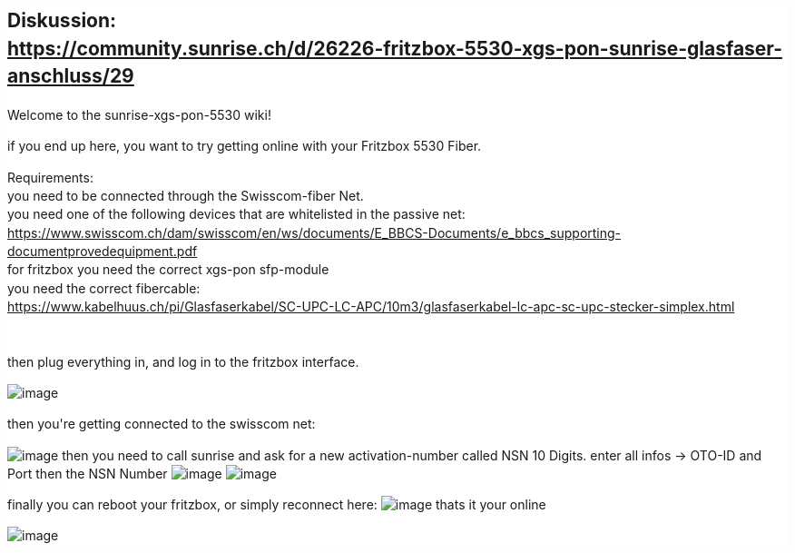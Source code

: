 Diskussion: <br>
https://community.sunrise.ch/d/26226-fritzbox-5530-xgs-pon-sunrise-glasfaser-anschluss/29
----------------

Welcome to the sunrise-xgs-pon-5530 wiki!

if you end up here, you want to try getting online with your Fritzbox 5530 Fiber.

Requirements:<br>
you need to be connected through the Swisscom-fiber Net. <br>
you need one of the following devices that are whitelisted in the passive net:<br>
https://www.swisscom.ch/dam/swisscom/en/ws/documents/E_BBCS-Documents/e_bbcs_supporting-documentprovedequipment.pdf<br>
for fritzbox you need the correct xgs-pon sfp-module <br>
you need the correct fibercable:<br>
https://www.kabelhuus.ch/pi/Glasfaserkabel/SC-UPC-LC-APC/10m3/glasfaserkabel-lc-apc-sc-upc-stecker-simplex.html<br>
<br>
<br>
then plug everything in, and log in to the fritzbox interface.

<img width="1116" alt="image" src="https://user-images.githubusercontent.com/19647655/224686785-c88440ef-83b3-47ff-8314-6faa240dd631.png">

then you're getting connected to the swisscom net:

<img width="968" alt="image" src="https://user-images.githubusercontent.com/19647655/224687338-4511b7ca-a6fb-4402-bd30-8cd2221dc662.png">
then you need to call sunrise and ask for a new activation-number called NSN 10 Digits.
enter all infos ->
OTO-ID and Port
then the NSN Number

<img width="828" alt="image" src="https://user-images.githubusercontent.com/19647655/224688308-7d0dbf0b-3802-4f22-ba97-2071dfdf6c6c.png">

<img width="829" alt="image" src="https://user-images.githubusercontent.com/19647655/224688481-57cbbbfc-8706-45dd-aa79-3b6670c73e1a.png">

finally you can reboot your fritzbox, or simply reconnect here:
<img width="1034" alt="image" src="https://user-images.githubusercontent.com/19647655/224688890-f97a50fa-e223-416e-b8a1-cf55644abf2e.png">
thats it your online

<img width="675" alt="image" src="https://user-images.githubusercontent.com/19647655/224689089-523ed507-7375-4a84-9d48-e6245b1de54d.png">





